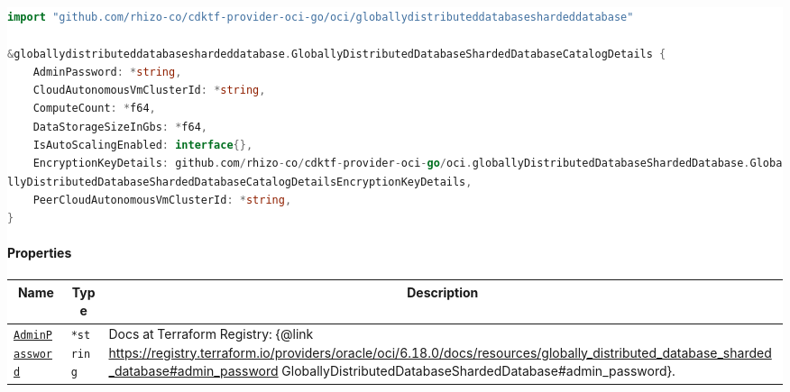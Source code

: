 ```go
import "github.com/rhizo-co/cdktf-provider-oci-go/oci/globallydistributeddatabaseshardeddatabase"

&globallydistributeddatabaseshardeddatabase.GloballyDistributedDatabaseShardedDatabaseCatalogDetails {
	AdminPassword: *string,
	CloudAutonomousVmClusterId: *string,
	ComputeCount: *f64,
	DataStorageSizeInGbs: *f64,
	IsAutoScalingEnabled: interface{},
	EncryptionKeyDetails: github.com/rhizo-co/cdktf-provider-oci-go/oci.globallyDistributedDatabaseShardedDatabase.GloballyDistributedDatabaseShardedDatabaseCatalogDetailsEncryptionKeyDetails,
	PeerCloudAutonomousVmClusterId: *string,
}
```

#### Properties <a name="Properties" id="Properties"></a>

| **Name** | **Type** | **Description** |
| --- | --- | --- |
| <code><a href="#rhizo-co-terraform-provider-oci.globallyDistributedDatabaseShardedDatabase.GloballyDistributedDatabaseShardedDatabaseCatalogDetails.property.adminPassword">AdminPassword</a></code> | <code>*string</code> | Docs at Terraform Registry: {@link https://registry.terraform.io/providers/oracle/oci/6.18.0/docs/resources/globally_distributed_database_sharded_database#admin_password GloballyDistributedDatabaseShardedDatabase#admin_password}. |
